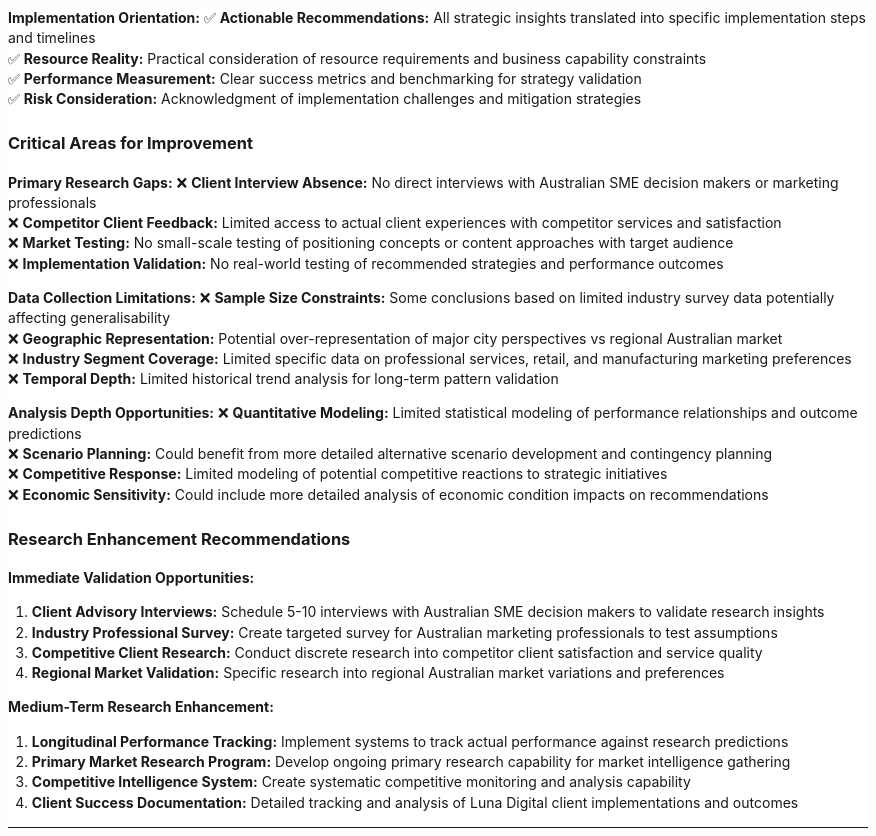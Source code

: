 **Implementation Orientation:**
✅ **Actionable Recommendations:** All strategic insights translated into specific implementation steps and timelines  
✅ **Resource Reality:** Practical consideration of resource requirements and business capability constraints  
✅ **Performance Measurement:** Clear success metrics and benchmarking for strategy validation  
✅ **Risk Consideration:** Acknowledgment of implementation challenges and mitigation strategies

### **Critical Areas for Improvement**

**Primary Research Gaps:**
❌ **Client Interview Absence:** No direct interviews with Australian SME decision makers or marketing professionals  
❌ **Competitor Client Feedback:** Limited access to actual client experiences with competitor services and satisfaction  
❌ **Market Testing:** No small-scale testing of positioning concepts or content approaches with target audience  
❌ **Implementation Validation:** No real-world testing of recommended strategies and performance outcomes

**Data Collection Limitations:**
❌ **Sample Size Constraints:** Some conclusions based on limited industry survey data potentially affecting generalisability  
❌ **Geographic Representation:** Potential over-representation of major city perspectives vs regional Australian market  
❌ **Industry Segment Coverage:** Limited specific data on professional services, retail, and manufacturing marketing preferences  
❌ **Temporal Depth:** Limited historical trend analysis for long-term pattern validation

**Analysis Depth Opportunities:**
❌ **Quantitative Modeling:** Limited statistical modeling of performance relationships and outcome predictions  
❌ **Scenario Planning:** Could benefit from more detailed alternative scenario development and contingency planning  
❌ **Competitive Response:** Limited modeling of potential competitive reactions to strategic initiatives  
❌ **Economic Sensitivity:** Could include more detailed analysis of economic condition impacts on recommendations

### **Research Enhancement Recommendations**

**Immediate Validation Opportunities:**
1. **Client Advisory Interviews:** Schedule 5-10 interviews with Australian SME decision makers to validate research insights
2. **Industry Professional Survey:** Create targeted survey for Australian marketing professionals to test assumptions
3. **Competitive Client Research:** Conduct discrete research into competitor client satisfaction and service quality
4. **Regional Market Validation:** Specific research into regional Australian market variations and preferences

**Medium-Term Research Enhancement:**
1. **Longitudinal Performance Tracking:** Implement systems to track actual performance against research predictions
2. **Primary Market Research Program:** Develop ongoing primary research capability for market intelligence gathering
3. **Competitive Intelligence System:** Create systematic competitive monitoring and analysis capability
4. **Client Success Documentation:** Detailed tracking and analysis of Luna Digital client implementations and outcomes

---